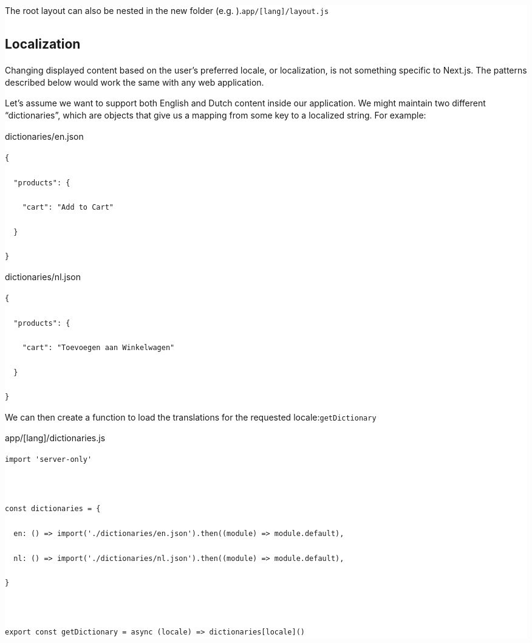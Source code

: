 The root layout can also be nested in the new folder (e.g. ).`app/[lang]/layout.js`

## Localization

Changing displayed content based on the user’s preferred locale, or localization, is not something specific to Next.js. The patterns described below would work the same with any web application.

Let’s assume we want to support both English and Dutch content inside our application. We might maintain two different “dictionaries”, which are objects that give us a mapping from some key to a localized string. For example:

dictionaries/en.json

```
{

  "products": {

    "cart": "Add to Cart"

  }

}
```

dictionaries/nl.json

```
{

  "products": {

    "cart": "Toevoegen aan Winkelwagen"

  }

}
```

We can then create a function to load the translations for the requested locale:`getDictionary`

app/\[lang\]/dictionaries.js

```
import 'server-only'

 

const dictionaries = {

  en: () => import('./dictionaries/en.json').then((module) => module.default),

  nl: () => import('./dictionaries/nl.json').then((module) => module.default),

}

 

export const getDictionary = async (locale) => dictionaries[locale]()
```
